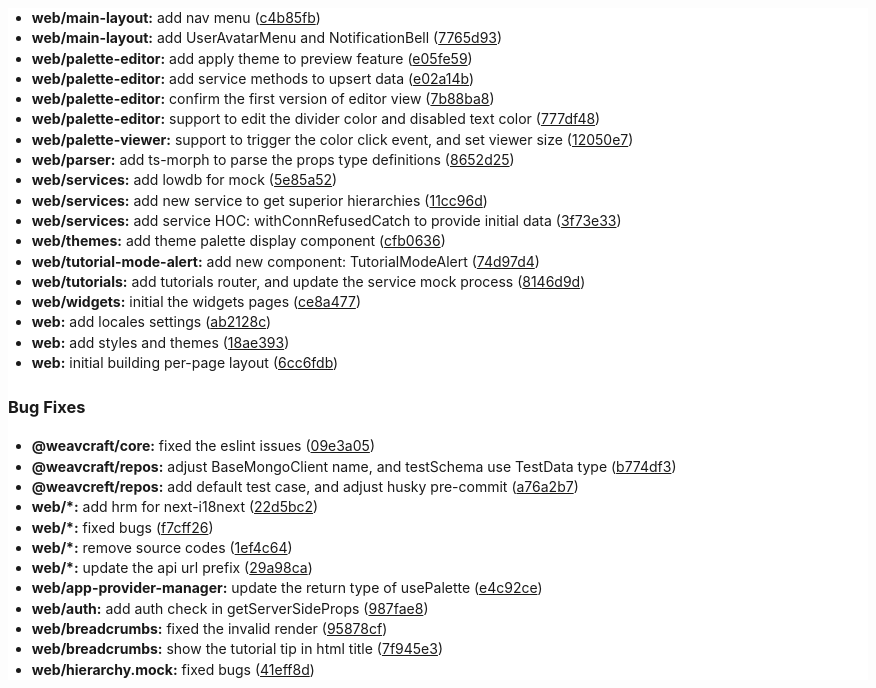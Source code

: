 * **web/main-layout:** add nav menu ([c4b85fb](https://github.com/taco3064/weavcraft/commit/c4b85fb4476b2a03e72ca6cbb0b3b05c0f09fa50))
* **web/main-layout:** add UserAvatarMenu and NotificationBell ([7765d93](https://github.com/taco3064/weavcraft/commit/7765d935061d0131614d1b804e1b14c974c1a382))
* **web/palette-editor:** add apply theme to preview feature ([e05fe59](https://github.com/taco3064/weavcraft/commit/e05fe597ee43f9ef3a505721f9776dd9e307c0b1))
* **web/palette-editor:** add service methods to upsert data ([e02a14b](https://github.com/taco3064/weavcraft/commit/e02a14b7311dfc6c159178b798911e819056dc4c))
* **web/palette-editor:** confirm the first version of editor view ([7b88ba8](https://github.com/taco3064/weavcraft/commit/7b88ba81ade11e589f8b1f8b730c11878b20507d))
* **web/palette-editor:** support to edit the divider color and disabled text color ([777df48](https://github.com/taco3064/weavcraft/commit/777df487b91978966d7ad6800caeb41adf8389cb))
* **web/palette-viewer:** support to trigger the color click event, and set viewer size ([12050e7](https://github.com/taco3064/weavcraft/commit/12050e7356836eb6eabfacfc45fe5abc384e9aa0))
* **web/parser:** add ts-morph to parse the props type definitions ([8652d25](https://github.com/taco3064/weavcraft/commit/8652d253c458081325fa7ae9092fae19d914bc1a))
* **web/services:** add lowdb for mock ([5e85a52](https://github.com/taco3064/weavcraft/commit/5e85a52c284b6b5afad5520be7db2dc27242962d))
* **web/services:** add new service to get superior hierarchies ([11cc96d](https://github.com/taco3064/weavcraft/commit/11cc96d3dc011f9d2f566c0d2848180ce8668979))
* **web/services:** add service HOC: withConnRefusedCatch to provide initial data ([3f73e33](https://github.com/taco3064/weavcraft/commit/3f73e339a051f839b4e997f30f87a9868d5b1030))
* **web/themes:** add theme palette display component ([cfb0636](https://github.com/taco3064/weavcraft/commit/cfb0636e1574cd33fc7f242e28266146c038201a))
* **web/tutorial-mode-alert:** add new component: TutorialModeAlert ([74d97d4](https://github.com/taco3064/weavcraft/commit/74d97d4b004475699cfc3abd8b40306dbbdb8240))
* **web/tutorials:** add tutorials router, and update the service mock process ([8146d9d](https://github.com/taco3064/weavcraft/commit/8146d9d08f151810ab935ec5884f2ee31c124e0e))
* **web/widgets:** initial the widgets pages ([ce8a477](https://github.com/taco3064/weavcraft/commit/ce8a4776b7066487681457cb66687955a0547d95))
* **web:** add locales settings ([ab2128c](https://github.com/taco3064/weavcraft/commit/ab2128ca7cb81b5719b5f861af69d4cbfa9c9603))
* **web:** add styles and themes ([18ae393](https://github.com/taco3064/weavcraft/commit/18ae39344e5fc43128987857330e920a8f4e63ec))
* **web:** initial building per-page layout ([6cc6fdb](https://github.com/taco3064/weavcraft/commit/6cc6fdbf2a8ffcc06c38e0ac4df081e18f533c57))


### Bug Fixes

* **@weavcraft/core:** fixed the eslint issues ([09e3a05](https://github.com/taco3064/weavcraft/commit/09e3a0583382a8f7cabb873f912749a443b7accf))
* **@weavcraft/repos:** adjust BaseMongoClient name, and testSchema use TestData type ([b774df3](https://github.com/taco3064/weavcraft/commit/b774df35c43dd26733cbd98ac897e0368fd85054))
* **@weavcreft/repos:** add default test case, and adjust husky pre-commit ([a76a2b7](https://github.com/taco3064/weavcraft/commit/a76a2b7e56d2fa18d98970f179deeadc0d1cd48b))
* **web/*:** add hrm for next-i18next ([22d5bc2](https://github.com/taco3064/weavcraft/commit/22d5bc287fe59ba7fae7fea8f605e7e5edd93606))
* **web/*:** fixed bugs ([f7cff26](https://github.com/taco3064/weavcraft/commit/f7cff2608a337497dde45bbe84d8b5f5186aedb2))
* **web/*:** remove source codes ([1ef4c64](https://github.com/taco3064/weavcraft/commit/1ef4c64465b42c7fb5c93b898e605283a851881c))
* **web/*:** update the api url prefix ([29a98ca](https://github.com/taco3064/weavcraft/commit/29a98ca002138788a5e6b8de592328f1cda8f331))
* **web/app-provider-manager:** update the return type of usePalette ([e4c92ce](https://github.com/taco3064/weavcraft/commit/e4c92ce13c81d34c08cf29d097d3a0a7f905fe6e))
* **web/auth:** add auth check in getServerSideProps ([987fae8](https://github.com/taco3064/weavcraft/commit/987fae87483e5a354e1260ff46547a671a382b83))
* **web/breadcrumbs:** fixed the invalid render ([95878cf](https://github.com/taco3064/weavcraft/commit/95878cfbff9d7e4267ae351eb47e2d616473c0bc))
* **web/breadcrumbs:** show the tutorial tip in html title ([7f945e3](https://github.com/taco3064/weavcraft/commit/7f945e348040ab9c1fc5527962c6d75fbc1cdc39))
* **web/hierarchy.mock:** fixed bugs ([41eff8d](https://github.com/taco3064/weavcraft/commit/41eff8d5d0f6df1627cd381be2c1a4c21aea703b))